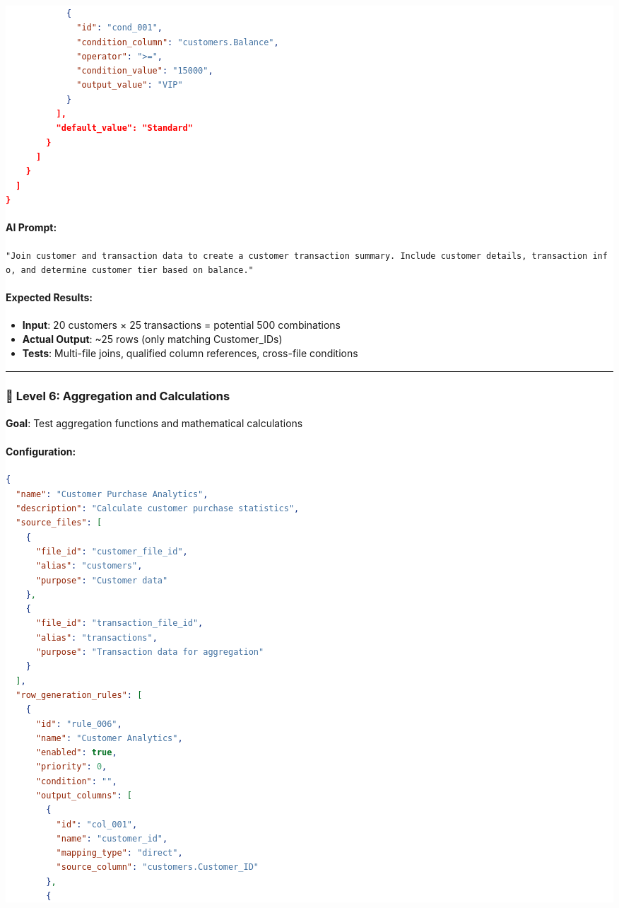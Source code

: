 ```json
            {
              "id": "cond_001",
              "condition_column": "customers.Balance",
              "operator": ">=",
              "condition_value": "15000",
              "output_value": "VIP"
            }
          ],
          "default_value": "Standard"
        }
      ]
    }
  ]
}
```

#### AI Prompt:
```
"Join customer and transaction data to create a customer transaction summary. Include customer details, transaction info, and determine customer tier based on balance."
```

#### Expected Results:
- **Input**: 20 customers × 25 transactions = potential 500 combinations
- **Actual Output**: ~25 rows (only matching Customer_IDs)
- **Tests**: Multi-file joins, qualified column references, cross-file conditions

---

### 🎯 **Level 6: Aggregation and Calculations**
**Goal**: Test aggregation functions and mathematical calculations

#### Configuration:
```json
{
  "name": "Customer Purchase Analytics", 
  "description": "Calculate customer purchase statistics",
  "source_files": [
    {
      "file_id": "customer_file_id",
      "alias": "customers",
      "purpose": "Customer data"
    },
    {
      "file_id": "transaction_file_id", 
      "alias": "transactions",
      "purpose": "Transaction data for aggregation"
    }
  ],
  "row_generation_rules": [
    {
      "id": "rule_006",
      "name": "Customer Analytics",
      "enabled": true,
      "priority": 0,
      "condition": "",
      "output_columns": [
        {
          "id": "col_001",
          "name": "customer_id",
          "mapping_type": "direct", 
          "source_column": "customers.Customer_ID"
        },
        {
```